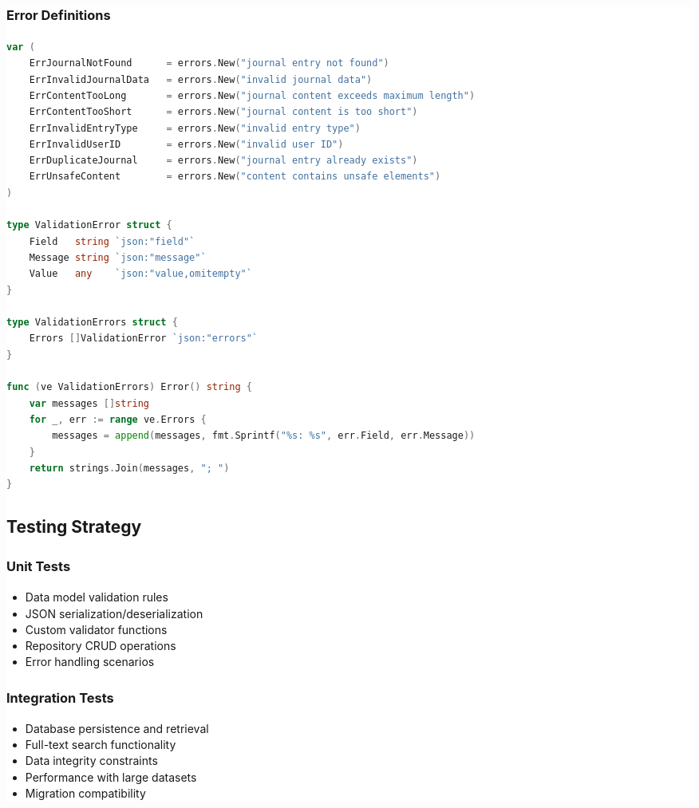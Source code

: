 ### Error Definitions

```go
var (
    ErrJournalNotFound      = errors.New("journal entry not found")
    ErrInvalidJournalData   = errors.New("invalid journal data")
    ErrContentTooLong       = errors.New("journal content exceeds maximum length")
    ErrContentTooShort      = errors.New("journal content is too short")
    ErrInvalidEntryType     = errors.New("invalid entry type")
    ErrInvalidUserID        = errors.New("invalid user ID")
    ErrDuplicateJournal     = errors.New("journal entry already exists")
    ErrUnsafeContent        = errors.New("content contains unsafe elements")
)

type ValidationError struct {
    Field   string `json:"field"`
    Message string `json:"message"`
    Value   any    `json:"value,omitempty"`
}

type ValidationErrors struct {
    Errors []ValidationError `json:"errors"`
}

func (ve ValidationErrors) Error() string {
    var messages []string
    for _, err := range ve.Errors {
        messages = append(messages, fmt.Sprintf("%s: %s", err.Field, err.Message))
    }
    return strings.Join(messages, "; ")
}
```

## Testing Strategy

### Unit Tests

- Data model validation rules
- JSON serialization/deserialization
- Custom validator functions
- Repository CRUD operations
- Error handling scenarios

### Integration Tests

- Database persistence and retrieval
- Full-text search functionality
- Data integrity constraints
- Performance with large datasets
- Migration compatibility
